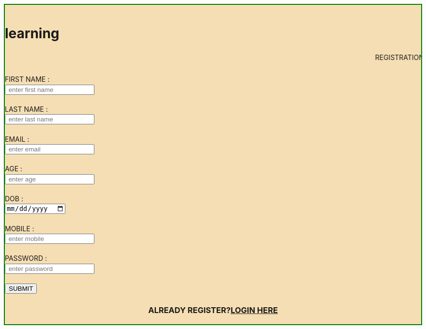 # learning
<html>
<head>
<style>
.b1{
	border:2px solid green;
	padding:20px;
	size:auto;
	background:wheat;
	text:blue; 
}
.marquee{
		behaviour="scroll" height="20px;
}
</style>
<title>
</title>
</head>
<body class="b1">
<marquee class="marquee">REGISTRATION STARTED!!!</marquee><br/><br/>
<form action="sign_up_details.php" method="post">
FIRST NAME : <br/><input type="text" name="first_name" placeholder=" enter first name "required="required"/><br/><br/>
LAST NAME : <br/><input type="text" name="last_name" placeholder=" enter last name "required="required"/><br/><br/>
EMAIL :<br/><input type="text" name="email" placeholder=" enter email"required="required"/><br/><br/>
AGE :<br/><input type="text" name="age" placeholder=" enter age"required="required"/><br/><br/>
DOB :<br/><input type="date" name="dob"required="required"/><br/></br>
MOBILE :<br/><input type="text" maxlength="10" name="mobile" placeholder=" enter mobile"required="required"/><br/><br/>
PASSWORD :<br/><input type="password" name="pass" placeholder=" enter password"required="required"/><br/><br/>
<input type="submit" name="btn" value="SUBMIT"/>
<center><h3>ALREADY REGISTER?<a href="login_page.php" text-decoration="none"target="_blank">LOGIN HERE</a></h3></center>
</form>
</body>
</html>
